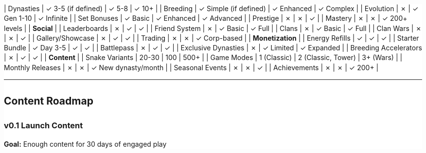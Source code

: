 | Dynasties | ✓ 3-5 (if defined) | ✓ 5-8 | ✓ 10+ |
| Breeding | ✓ Simple (if defined) | ✓ Enhanced | ✓ Complex |
| Evolution | ✗ | ✓ Gen 1-10 | ✓ Infinite |
| Set Bonuses | ✓ Basic | ✓ Enhanced | ✓ Advanced |
| Prestige | ✗ | ✗ | ✓ |
| Mastery | ✗ | ✗ | ✓ 200+ levels |
| **Social** |
| Leaderboards | ✗ | ✓ | ✓ |
| Friend System | ✗ | ✓ Basic | ✓ Full |
| Clans | ✗ | ✓ Basic | ✓ Full |
| Clan Wars | ✗ | ✗ | ✓ |
| Gallery/Showcase | ✗ | ✓ | ✓ |
| Trading | ✗ | ✗ | ✓ Corp-based |
| **Monetization** |
| Energy Refills | ✓ | ✓ | ✓ |
| Starter Bundle | ✓ Day 3-5 | ✓ | ✓ |
| Battlepass | ✗ | ✓ | ✓ |
| Exclusive Dynasties | ✗ | ✓ Limited | ✓ Expanded |
| Breeding Accelerators | ✗ | ✓ | ✓ |
| **Content** |
| Snake Variants | 20-30 | 100 | 500+ |
| Game Modes | 1 (Classic) | 2 (Classic, Tower) | 3+ (Wars) |
| Monthly Releases | ✗ | ✗ | ✓ New dynasty/month |
| Seasonal Events | ✗ | ✗ | ✓ |
| Achievements | ✗ | ✗ | ✓ 200+ |

---

## Content Roadmap

### v0.1 Launch Content
**Goal:** Enough content for 30 days of engaged play

